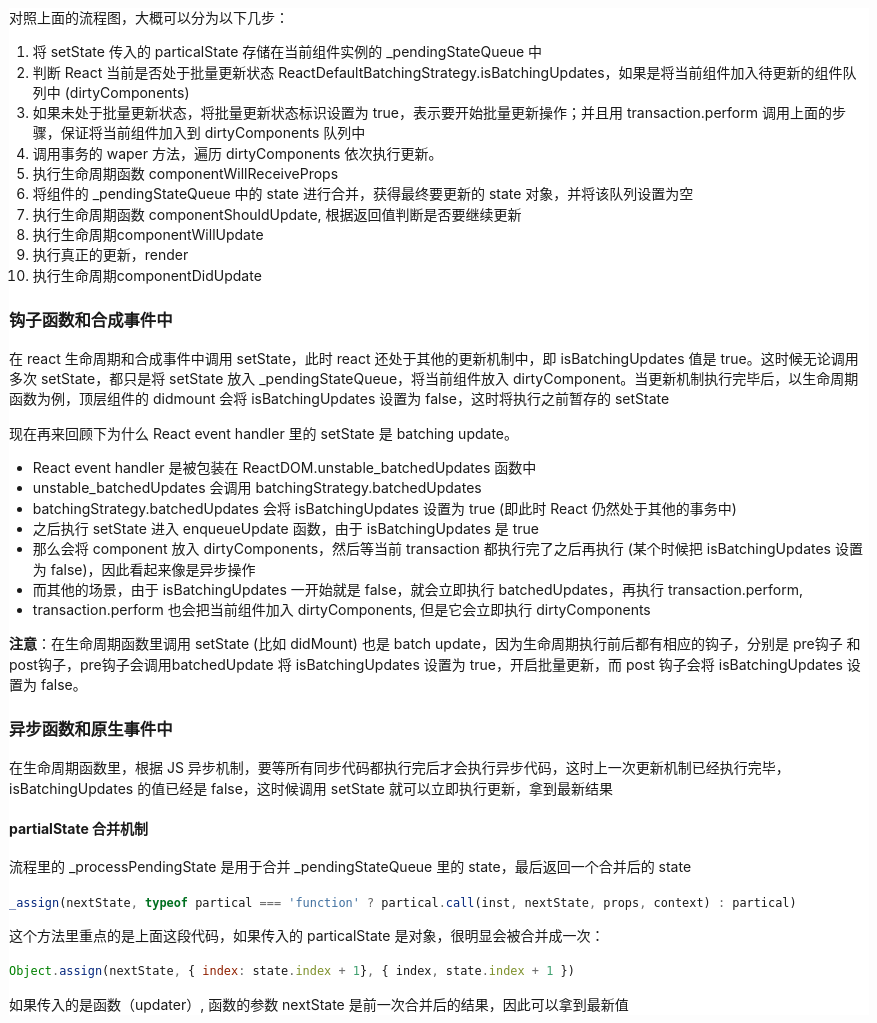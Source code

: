 对照上面的流程图，大概可以分为以下几步：
1. 将 setState 传入的 particalState 存储在当前组件实例的 _pendingStateQueue 中
1. 判断 React 当前是否处于批量更新状态 ReactDefaultBatchingStrategy.isBatchingUpdates，如果是将当前组件加入待更新的组件队列中 (dirtyComponents)
1. 如果未处于批量更新状态，将批量更新状态标识设置为 true，表示要开始批量更新操作；并且用 transaction.perform 调用上面的步骤，保证将当前组件加入到 dirtyComponents 队列中
1. 调用事务的 waper 方法，遍历 dirtyComponents 依次执行更新。
1. 执行生命周期函数 componentWillReceiveProps
1. 将组件的 _pendingStateQueue 中的 state 进行合并，获得最终要更新的 state 对象，并将该队列设置为空
1. 执行生命周期函数 componentShouldUpdate, 根据返回值判断是否要继续更新
1. 执行生命周期componentWillUpdate
1. 执行真正的更新，render
1. 执行生命周期componentDidUpdate

### 钩子函数和合成事件中

在 react 生命周期和合成事件中调用 setState，此时 react 还处于其他的更新机制中，即 isBatchingUpdates 值是 true。这时候无论调用多次 setState，都只是将 setState 放入 _pendingStateQueue，将当前组件放入 dirtyComponent。当更新机制执行完毕后，以生命周期函数为例，顶层组件的 didmount 会将 isBatchingUpdates 设置为 false，这时将执行之前暂存的 setState

现在再来回顾下为什么 React event handler 里的 setState 是 batching update。
+ React event handler 是被包装在 ReactDOM.unstable_batchedUpdates 函数中
+ unstable_batchedUpdates 会调用 batchingStrategy.batchedUpdates
+ batchingStrategy.batchedUpdates 会将 isBatchingUpdates 设置为 true (即此时 React 仍然处于其他的事务中)
+ 之后执行 setState 进入 enqueueUpdate 函数，由于 isBatchingUpdates 是 true
+ 那么会将 component 放入 dirtyComponents，然后等当前 transaction 都执行完了之后再执行 (某个时候把 isBatchingUpdates 设置为 false)，因此看起来像是异步操作
+ 而其他的场景，由于 isBatchingUpdates 一开始就是 false，就会立即执行 batchedUpdates，再执行 transaction.perform,
+ transaction.perform 也会把当前组件加入 dirtyComponents, 但是它会立即执行 dirtyComponents

__注意__：在生命周期函数里调用 setState (比如 didMount) 也是 batch update，因为生命周期执行前后都有相应的钩子，分别是 pre钩子 和 post钩子，pre钩子会调用batchedUpdate 将 isBatchingUpdates 设置为 true，开启批量更新，而 post 钩子会将 isBatchingUpdates 设置为 false。 

### 异步函数和原生事件中
在生命周期函数里，根据 JS 异步机制，要等所有同步代码都执行完后才会执行异步代码，这时上一次更新机制已经执行完毕，isBatchingUpdates 的值已经是 false，这时候调用 setState 就可以立即执行更新，拿到最新结果

#### partialState 合并机制

流程里的 _processPendingState 是用于合并 _pendingStateQueue 里的 state，最后返回一个合并后的 state
```js
_assign(nextState, typeof partical === 'function' ? partical.call(inst, nextState, props, context) : partical)
```

这个方法里重点的是上面这段代码，如果传入的 particalState 是对象，很明显会被合并成一次：

```js
Object.assign(nextState, { index: state.index + 1}, { index, state.index + 1 })
```

如果传入的是函数（updater）, 函数的参数 nextState 是前一次合并后的结果，因此可以拿到最新值